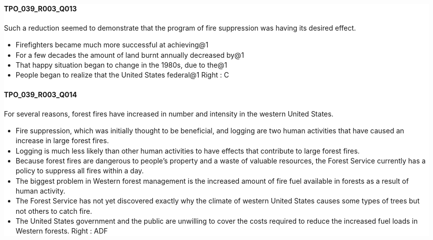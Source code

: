 #### TPO_039_R003_Q013
Such a reduction seemed to demonstrate that the program of fire suppression was having its desired effect.
- Firefighters became much more successful at achieving@1
- For a few decades the amount of land burnt annually decreased by@1
- That happy situation began to change in the 1980s, due to the@1
- People began to realize that the United States federal@1
Right : C	

#### TPO_039_R003_Q014
For several reasons, forest fires have increased in number and intensity in the western United States.
- Fire suppression, which was initially thought to be beneficial, and logging are two human activities that have caused an increase in large forest fires.
- Logging is much less likely than other human activities to have effects that contribute to large forest fires.
- Because forest fires are dangerous to people’s property and a waste of valuable resources, the Forest Service currently has a policy to suppress all fires within a day.
- The biggest problem in Western forest management is the increased amount of fire fuel available in forests as a result of human activity.
- The Forest Service has not yet discovered exactly why the climate of western United States causes some types of trees but not others to catch fire.
- The United States government and the public are unwilling to cover the costs required to reduce the increased fuel loads in Western forests.
Right : ADF	